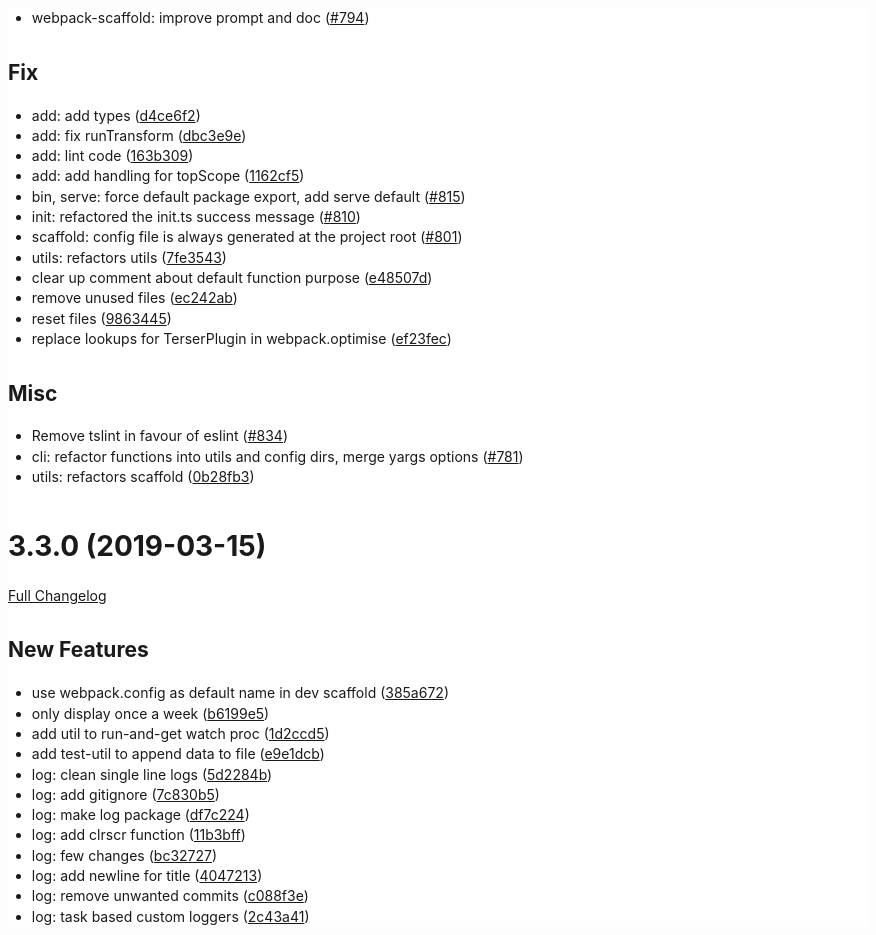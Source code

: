 -   webpack-scaffold: improve prompt and doc ([#794](https://github.com/webpack/webpack-cli/pull/794))

## Fix

-   add: add types ([d4ce6f2](https://github.com/webpack/webpack-cli/commit/d4ce6f2))
-   add: fix runTransform ([dbc3e9e](https://github.com/webpack/webpack-cli/commit/dbc3e9e))
-   add: lint code ([163b309](https://github.com/webpack/webpack-cli/commit/163b309))
-   add: add handling for topScope ([1162cf5](https://github.com/webpack/webpack-cli/commit/1162cf5))
-   bin, serve: force default package export, add serve default ([#815](https://github.com/webpack/webpack-cli/pull/815))
-   init: refactored the init.ts success message ([#810](https://github.com/webpack/webpack-cli/pull/810))
-   scaffold: config file is always generated at the project root ([#801](https://github.com/webpack/webpack-cli/pull/801))
-   utils: refactors utils ([7fe3543](https://github.com/webpack/webpack-cli/commit/7fe3543))
-   clear up comment about default function purpose ([e48507d](https://github.com/webpack/webpack-cli/commit/e48507d))
-   remove unused files ([ec242ab](https://github.com/webpack/webpack-cli/commit/ec242ab))
-   reset files ([9863445](https://github.com/webpack/webpack-cli/commit/9863445))
-   replace lookups for TerserPlugin in webpack.optimise ([ef23fec](https://github.com/webpack/webpack-cli/commit/ef23fec))

## Misc

-   Remove tslint in favour of eslint ([#834](https://github.com/webpack/webpack-cli/pull/834))
-   cli: refactor functions into utils and config dirs, merge yargs options ([#781](https://github.com/webpack/webpack-cli/pull/781))
-   utils: refactors scaffold ([0b28fb3](https://github.com/webpack/webpack-cli/commit/0b28fb3))

<a name="3.3.0"></a>

# 3.3.0 (2019-03-15)

[Full Changelog](https://github.com/webpack/webpack-cli/compare/v0.1.3...v3.3.0)

## New Features

-   use webpack.config as default name in dev scaffold ([385a672](https://github.com/webpack/webpack-cli/commit/385a672))
-   only display once a week ([b6199e5](https://github.com/webpack/webpack-cli/commit/b6199e5))
-   add util to run-and-get watch proc ([1d2ccd5](https://github.com/webpack/webpack-cli/commit/1d2ccd5))
-   add test-util to append data to file ([e9e1dcb](https://github.com/webpack/webpack-cli/commit/e9e1dcb))
-   log: clean single line logs ([5d2284b](https://github.com/webpack/webpack-cli/commit/5d2284b))
-   log: add gitignore ([7c830b5](https://github.com/webpack/webpack-cli/commit/7c830b5))
-   log: make log package ([df7c224](https://github.com/webpack/webpack-cli/commit/df7c224))
-   log: add clrscr function ([11b3bff](https://github.com/webpack/webpack-cli/commit/11b3bff))
-   log: few changes ([bc32727](https://github.com/webpack/webpack-cli/commit/bc32727))
-   log: add newline for title ([4047213](https://github.com/webpack/webpack-cli/commit/4047213))
-   log: remove unwanted commits ([c088f3e](https://github.com/webpack/webpack-cli/commit/c088f3e))
-   log: task based custom loggers ([2c43a41](https://github.com/webpack/webpack-cli/commit/2c43a41))
